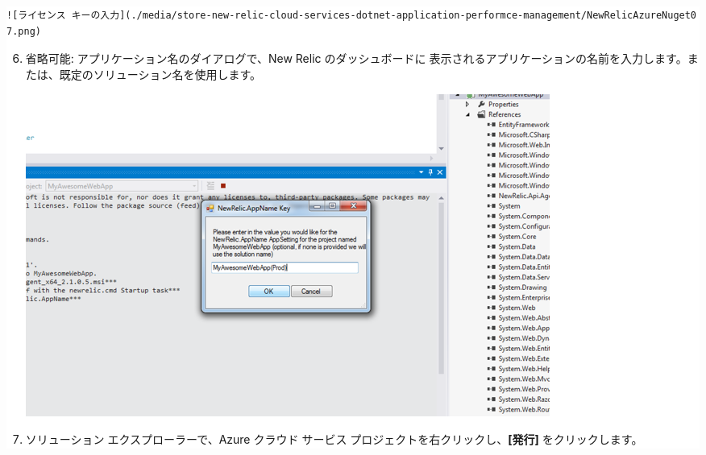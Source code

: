 	![ライセンス キーの入力](./media/store-new-relic-cloud-services-dotnet-application-performce-management/NewRelicAzureNuget07.png)

6. 省略可能: アプリケーション名のダイアログで、New Relic のダッシュボードに
   表示されるアプリケーションの名前を入力します。または、既定のソリューション名を使用します。

	![アプリケーション名の入力](./media/store-new-relic-cloud-services-dotnet-application-performce-management/NewRelicAzureNuget08.png)

7. ソリューション エクスプローラーで、Azure クラウド サービス プロジェクトを右クリックし、**[発行]** をクリックします。
